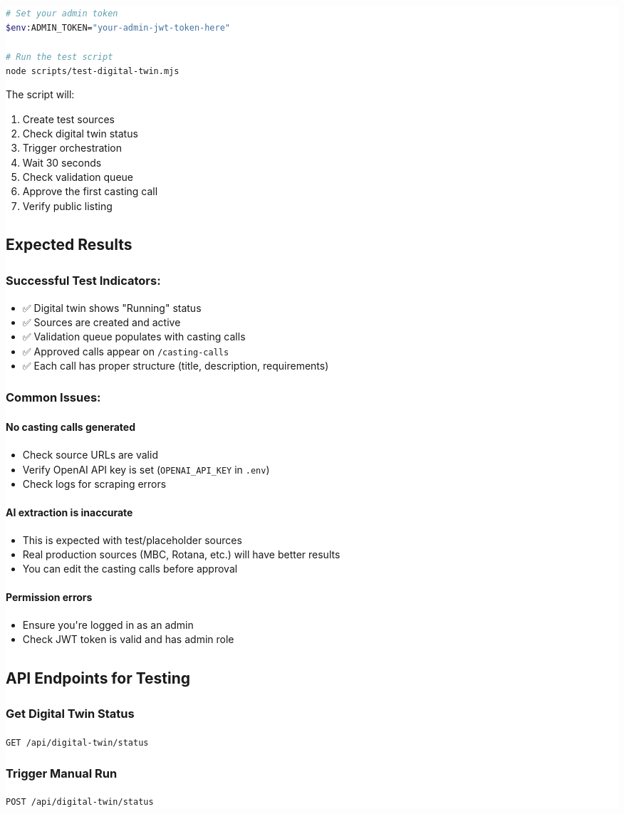 ```bash
# Set your admin token
$env:ADMIN_TOKEN="your-admin-jwt-token-here"

# Run the test script
node scripts/test-digital-twin.mjs
```

The script will:
1. Create test sources
2. Check digital twin status
3. Trigger orchestration
4. Wait 30 seconds
5. Check validation queue
6. Approve the first casting call
7. Verify public listing

## Expected Results

### Successful Test Indicators:
- ✅ Digital twin shows "Running" status
- ✅ Sources are created and active
- ✅ Validation queue populates with casting calls
- ✅ Approved calls appear on `/casting-calls`
- ✅ Each call has proper structure (title, description, requirements)

### Common Issues:

#### No casting calls generated
- Check source URLs are valid
- Verify OpenAI API key is set (`OPENAI_API_KEY` in `.env`)
- Check logs for scraping errors

#### AI extraction is inaccurate
- This is expected with test/placeholder sources
- Real production sources (MBC, Rotana, etc.) will have better results
- You can edit the casting calls before approval

#### Permission errors
- Ensure you're logged in as an admin
- Check JWT token is valid and has admin role

## API Endpoints for Testing

### Get Digital Twin Status
```bash
GET /api/digital-twin/status
```

### Trigger Manual Run
```bash
POST /api/digital-twin/status
```
